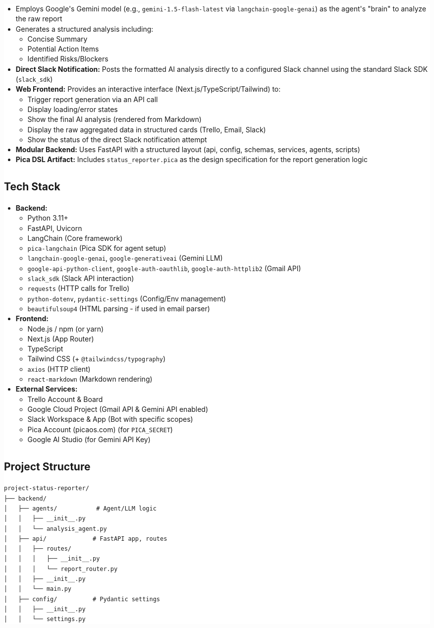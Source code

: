   * Employs Google's Gemini model (e.g., `gemini-1.5-flash-latest` via `langchain-google-genai`) as the agent's "brain" to analyze the raw report
  * Generates a structured analysis including:
    * Concise Summary
    * Potential Action Items
    * Identified Risks/Blockers
* **Direct Slack Notification:** Posts the formatted AI analysis directly to a configured Slack channel using the standard Slack SDK (`slack_sdk`)
* **Web Frontend:** Provides an interactive interface (Next.js/TypeScript/Tailwind) to:
  * Trigger report generation via an API call
  * Display loading/error states
  * Show the final AI analysis (rendered from Markdown)
  * Display the raw aggregated data in structured cards (Trello, Email, Slack)
  * Show the status of the direct Slack notification attempt
* **Modular Backend:** Uses FastAPI with a structured layout (api, config, schemas, services, agents, scripts)
* **Pica DSL Artifact:** Includes `status_reporter.pica` as the design specification for the report generation logic

## Tech Stack

* **Backend:**
  * Python 3.11+
  * FastAPI, Uvicorn
  * LangChain (Core framework)
  * `pica-langchain` (Pica SDK for agent setup)
  * `langchain-google-genai`, `google-generativeai` (Gemini LLM)
  * `google-api-python-client`, `google-auth-oauthlib`, `google-auth-httplib2` (Gmail API)
  * `slack_sdk` (Slack API interaction)
  * `requests` (HTTP calls for Trello)
  * `python-dotenv`, `pydantic-settings` (Config/Env management)
  * `beautifulsoup4` (HTML parsing - if used in email parser)
* **Frontend:**
  * Node.js / npm (or yarn)
  * Next.js (App Router)
  * TypeScript
  * Tailwind CSS (+ `@tailwindcss/typography`)
  * `axios` (HTTP client)
  * `react-markdown` (Markdown rendering)
* **External Services:**
  * Trello Account & Board
  * Google Cloud Project (Gmail API & Gemini API enabled)
  * Slack Workspace & App (Bot with specific scopes)
  * Pica Account (picaos.com) (for `PICA_SECRET`)
  * Google AI Studio (for Gemini API Key)

## Project Structure

```
project-status-reporter/
├── backend/
│   ├── agents/           # Agent/LLM logic
│   │   ├── __init__.py
│   │   └── analysis_agent.py
│   ├── api/             # FastAPI app, routes
│   │   ├── routes/
│   │   │   ├── __init__.py
│   │   │   └── report_router.py
│   │   ├── __init__.py
│   │   └── main.py
│   ├── config/          # Pydantic settings
│   │   ├── __init__.py
│   │   └── settings.py
```